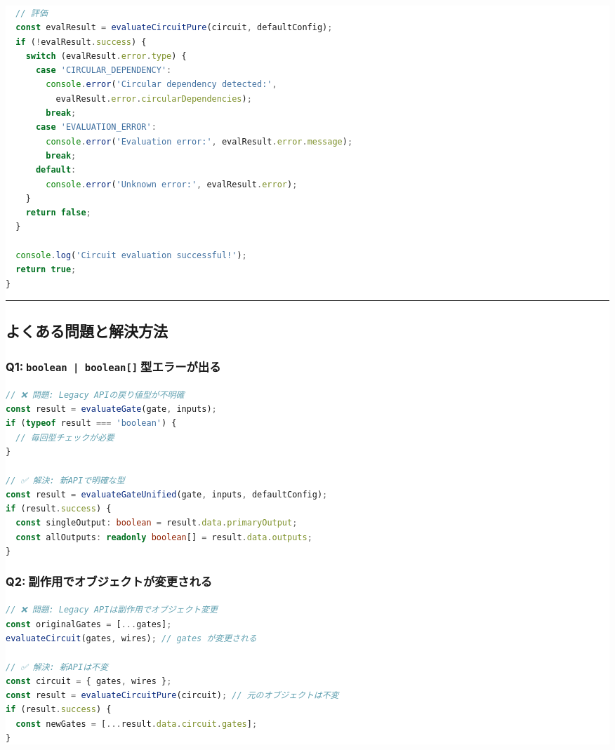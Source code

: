 ```typescript
  // 評価
  const evalResult = evaluateCircuitPure(circuit, defaultConfig);
  if (!evalResult.success) {
    switch (evalResult.error.type) {
      case 'CIRCULAR_DEPENDENCY':
        console.error('Circular dependency detected:', 
          evalResult.error.circularDependencies);
        break;
      case 'EVALUATION_ERROR':
        console.error('Evaluation error:', evalResult.error.message);
        break;
      default:
        console.error('Unknown error:', evalResult.error);
    }
    return false;
  }

  console.log('Circuit evaluation successful!');
  return true;
}
```

---

## よくある問題と解決方法

### Q1: `boolean | boolean[]` 型エラーが出る
```typescript
// ❌ 問題: Legacy APIの戻り値型が不明確
const result = evaluateGate(gate, inputs);
if (typeof result === 'boolean') {
  // 毎回型チェックが必要
}

// ✅ 解決: 新APIで明確な型
const result = evaluateGateUnified(gate, inputs, defaultConfig);
if (result.success) {
  const singleOutput: boolean = result.data.primaryOutput;
  const allOutputs: readonly boolean[] = result.data.outputs;
}
```

### Q2: 副作用でオブジェクトが変更される
```typescript
// ❌ 問題: Legacy APIは副作用でオブジェクト変更
const originalGates = [...gates];
evaluateCircuit(gates, wires); // gates が変更される

// ✅ 解決: 新APIは不変
const circuit = { gates, wires };
const result = evaluateCircuitPure(circuit); // 元のオブジェクトは不変
if (result.success) {
  const newGates = [...result.data.circuit.gates];
}
```
